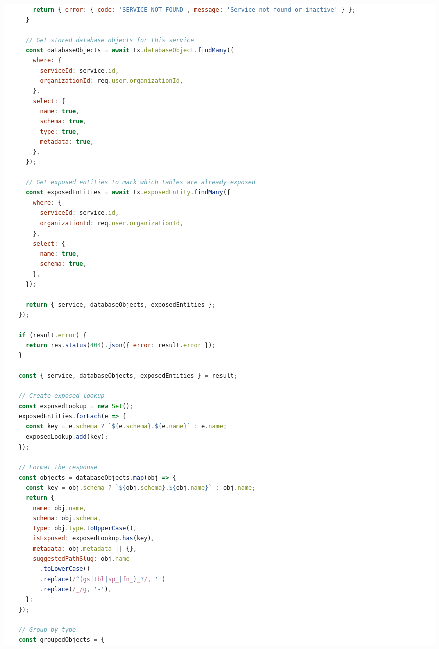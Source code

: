 ```javascript
        return { error: { code: 'SERVICE_NOT_FOUND', message: 'Service not found or inactive' } };
      }

      // Get stored database objects for this service
      const databaseObjects = await tx.databaseObject.findMany({
        where: {
          serviceId: service.id,
          organizationId: req.user.organizationId,
        },
        select: {
          name: true,
          schema: true,
          type: true,
          metadata: true,
        },
      });

      // Get exposed entities to mark which tables are already exposed
      const exposedEntities = await tx.exposedEntity.findMany({
        where: {
          serviceId: service.id,
          organizationId: req.user.organizationId,
        },
        select: {
          name: true,
          schema: true,
        },
      });

      return { service, databaseObjects, exposedEntities };
    });

    if (result.error) {
      return res.status(404).json({ error: result.error });
    }

    const { service, databaseObjects, exposedEntities } = result;

    // Create exposed lookup
    const exposedLookup = new Set();
    exposedEntities.forEach(e => {
      const key = e.schema ? `${e.schema}.${e.name}` : e.name;
      exposedLookup.add(key);
    });

    // Format the response
    const objects = databaseObjects.map(obj => {
      const key = obj.schema ? `${obj.schema}.${obj.name}` : obj.name;
      return {
        name: obj.name,
        schema: obj.schema,
        type: obj.type.toUpperCase(),
        isExposed: exposedLookup.has(key),
        metadata: obj.metadata || {},
        suggestedPathSlug: obj.name
          .toLowerCase()
          .replace(/^(gs|tbl|sp_|fn_)_?/, '')
          .replace(/_/g, '-'),
      };
    });

    // Group by type
    const groupedObjects = {
```
